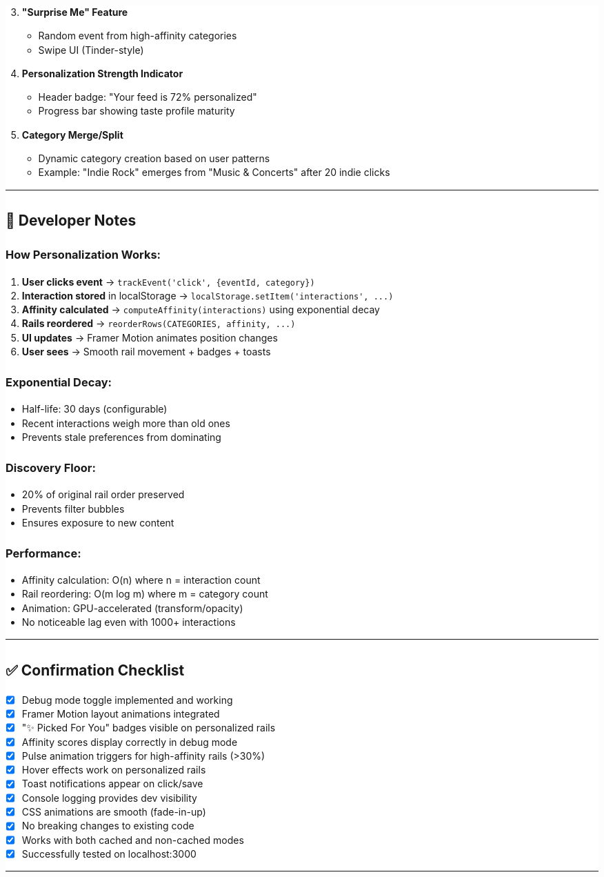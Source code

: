 3. **"Surprise Me" Feature**
   - Random event from high-affinity categories
   - Swipe UI (Tinder-style)

4. **Personalization Strength Indicator**
   - Header badge: "Your feed is 72% personalized"
   - Progress bar showing taste profile maturity

5. **Category Merge/Split**
   - Dynamic category creation based on user patterns
   - Example: "Indie Rock" emerges from "Music & Concerts" after 20 indie clicks

---

## 📝 Developer Notes

### How Personalization Works:

1. **User clicks event** → `trackEvent('click', {eventId, category})`
2. **Interaction stored** in localStorage → `localStorage.setItem('interactions', ...)`
3. **Affinity calculated** → `computeAffinity(interactions)` using exponential decay
4. **Rails reordered** → `reorderRows(CATEGORIES, affinity, ...)`
5. **UI updates** → Framer Motion animates position changes
6. **User sees** → Smooth rail movement + badges + toasts

### Exponential Decay:
- Half-life: 30 days (configurable)
- Recent interactions weigh more than old ones
- Prevents stale preferences from dominating

### Discovery Floor:
- 20% of original rail order preserved
- Prevents filter bubbles
- Ensures exposure to new content

### Performance:
- Affinity calculation: O(n) where n = interaction count
- Rail reordering: O(m log m) where m = category count
- Animation: GPU-accelerated (transform/opacity)
- No noticeable lag even with 1000+ interactions

---

## ✅ Confirmation Checklist

- [x] Debug mode toggle implemented and working
- [x] Framer Motion layout animations integrated
- [x] "✨ Picked For You" badges visible on personalized rails
- [x] Affinity scores display correctly in debug mode
- [x] Pulse animation triggers for high-affinity rails (>30%)
- [x] Hover effects work on personalized rails
- [x] Toast notifications appear on click/save
- [x] Console logging provides dev visibility
- [x] CSS animations are smooth (fade-in-up)
- [x] No breaking changes to existing code
- [x] Works with both cached and non-cached modes
- [x] Successfully tested on localhost:3000

---
